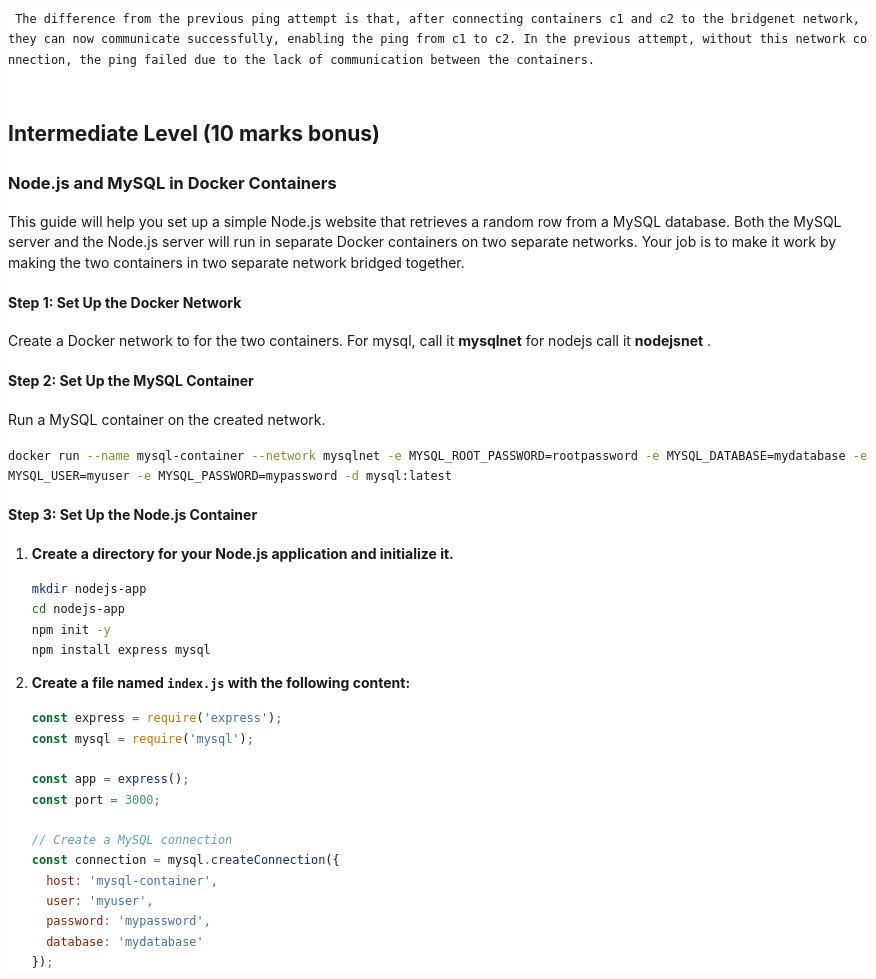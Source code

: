 ```bash
 The difference from the previous ping attempt is that, after connecting containers c1 and c2 to the bridgenet network, they can now communicate successfully, enabling the ping from c1 to c2. In the previous attempt, without this network connection, the ping failed due to the lack of communication between the containers.
 
 ```

## Intermediate Level (10 marks bonus)

### Node.js and MySQL in Docker Containers

This guide will help you set up a simple Node.js website that retrieves a random row from a MySQL database. Both the MySQL server and the Node.js server will run in separate Docker containers on two separate networks. Your job is to make it work by making the two containers in two separate network bridged together.

#### Step 1: Set Up the Docker Network

Create a Docker network to for the two containers.
For mysql, call it **mysqlnet** for nodejs call it **nodejsnet** .

#### Step 2: Set Up the MySQL Container

Run a MySQL container on the created network.

```sh
docker run --name mysql-container --network mysqlnet -e MYSQL_ROOT_PASSWORD=rootpassword -e MYSQL_DATABASE=mydatabase -e MYSQL_USER=myuser -e MYSQL_PASSWORD=mypassword -d mysql:latest
```

#### Step 3: Set Up the Node.js Container

1. **Create a directory for your Node.js application and initialize it.**

    ```sh
    mkdir nodejs-app
    cd nodejs-app
    npm init -y
    npm install express mysql
    ```

2. **Create a file named `index.js` with the following content:**

    ```js
    const express = require('express');
    const mysql = require('mysql');

    const app = express();
    const port = 3000;

    // Create a MySQL connection
    const connection = mysql.createConnection({
      host: 'mysql-container',
      user: 'myuser',
      password: 'mypassword',
      database: 'mydatabase'
    });
